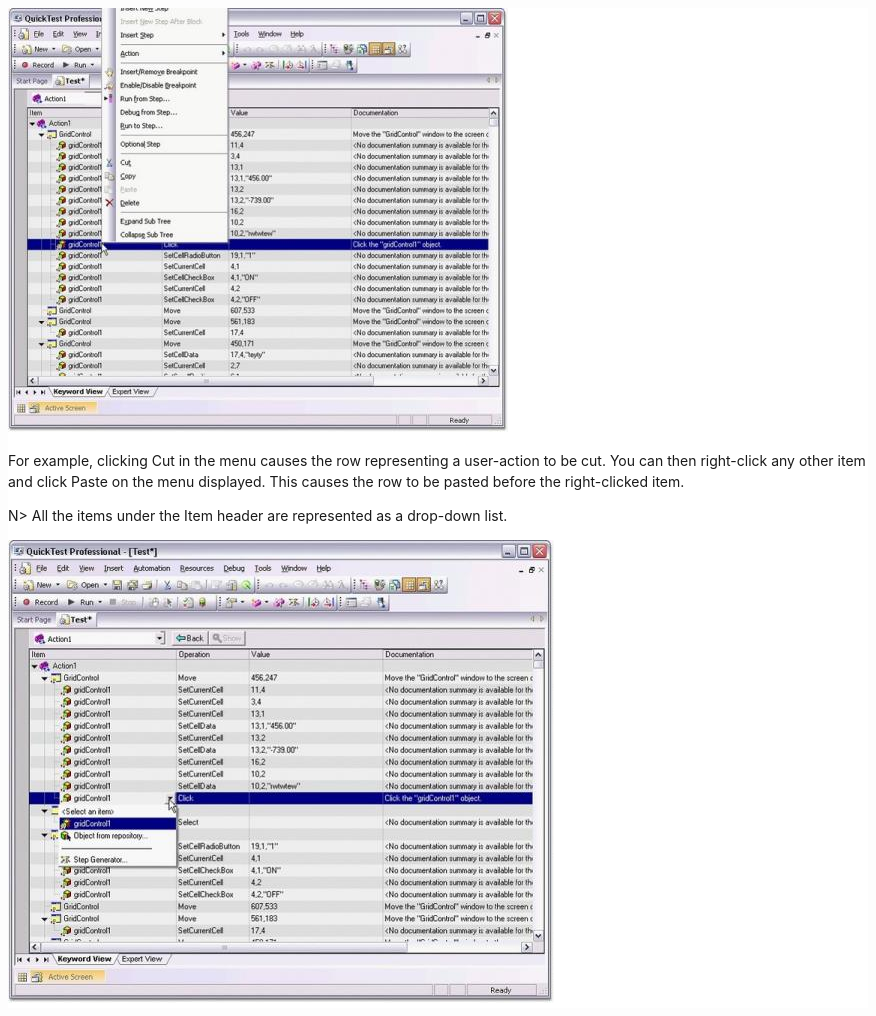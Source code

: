 ![](Getting-Started_images/Getting-Started_img36.jpeg)







For example, clicking Cut in the menu causes the row representing a user-action to be cut. You can then right-click any other item and click Paste on the menu displayed. This causes the row to be pasted before the right-clicked item.



N> All the items under the Item header are represented as a drop-down list.

![](Getting-Started_images/Getting-Started_img38.jpeg)
